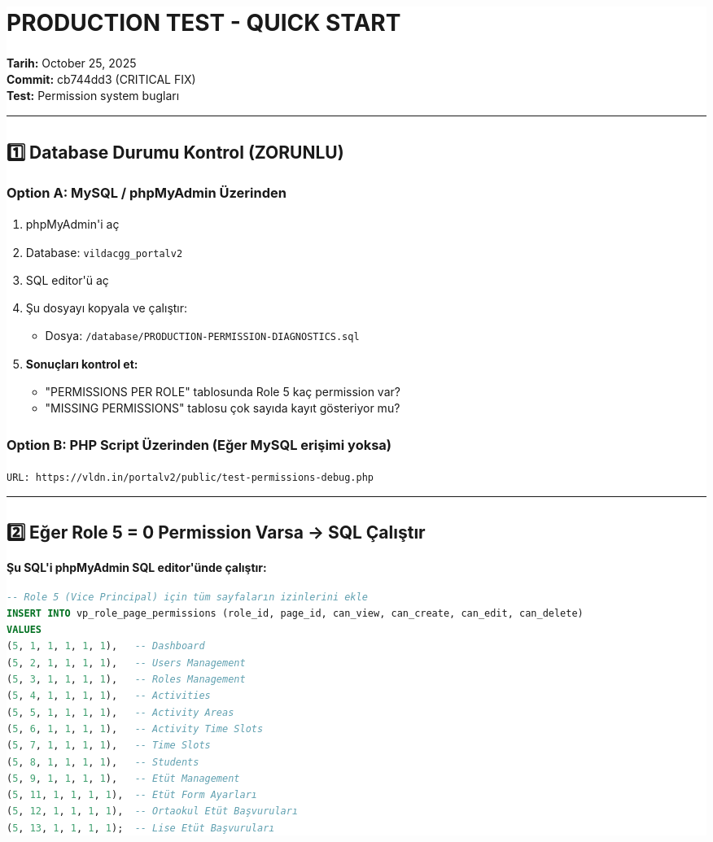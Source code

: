 # PRODUCTION TEST - QUICK START

**Tarih:** October 25, 2025  
**Commit:** cb744dd3 (CRITICAL FIX)  
**Test:** Permission system bugları

---

## 1️⃣ Database Durumu Kontrol (ZORUNLU)

### Option A: MySQL / phpMyAdmin Üzerinden
1. phpMyAdmin'i aç
2. Database: `vildacgg_portalv2`
3. SQL editor'ü aç
4. Şu dosyayı kopyala ve çalıştır:
   - Dosya: `/database/PRODUCTION-PERMISSION-DIAGNOSTICS.sql`
   
5. **Sonuçları kontrol et:**
   - "PERMISSIONS PER ROLE" tablosunda Role 5 kaç permission var?
   - "MISSING PERMISSIONS" tablosu çok sayıda kayıt gösteriyor mu?

### Option B: PHP Script Üzerinden (Eğer MySQL erişimi yoksa)
```
URL: https://vldn.in/portalv2/public/test-permissions-debug.php
```

---

## 2️⃣ Eğer Role 5 = 0 Permission Varsa → SQL Çalıştır

**Şu SQL'i phpMyAdmin SQL editor'ünde çalıştır:**

```sql
-- Role 5 (Vice Principal) için tüm sayfaların izinlerini ekle
INSERT INTO vp_role_page_permissions (role_id, page_id, can_view, can_create, can_edit, can_delete)
VALUES 
(5, 1, 1, 1, 1, 1),   -- Dashboard
(5, 2, 1, 1, 1, 1),   -- Users Management
(5, 3, 1, 1, 1, 1),   -- Roles Management
(5, 4, 1, 1, 1, 1),   -- Activities
(5, 5, 1, 1, 1, 1),   -- Activity Areas
(5, 6, 1, 1, 1, 1),   -- Activity Time Slots
(5, 7, 1, 1, 1, 1),   -- Time Slots
(5, 8, 1, 1, 1, 1),   -- Students
(5, 9, 1, 1, 1, 1),   -- Etüt Management
(5, 11, 1, 1, 1, 1),  -- Etüt Form Ayarları
(5, 12, 1, 1, 1, 1),  -- Ortaokul Etüt Başvuruları
(5, 13, 1, 1, 1, 1);  -- Lise Etüt Başvuruları
```
